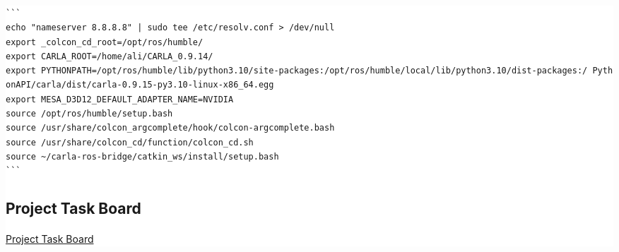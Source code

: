     ```
    echo "nameserver 8.8.8.8" | sudo tee /etc/resolv.conf > /dev/null
    export _colcon_cd_root=/opt/ros/humble/
    export CARLA_ROOT=/home/ali/CARLA_0.9.14/
    export PYTHONPATH=/opt/ros/humble/lib/python3.10/site-packages:/opt/ros/humble/local/lib/python3.10/dist-packages:/ PythonAPI/carla/dist/carla-0.9.15-py3.10-linux-x86_64.egg
    export MESA_D3D12_DEFAULT_ADAPTER_NAME=NVIDIA
    source /opt/ros/humble/setup.bash
    source /usr/share/colcon_argcomplete/hook/colcon-argcomplete.bash
    source /usr/share/colcon_cd/function/colcon_cd.sh
    source ~/carla-ros-bridge/catkin_ws/install/setup.bash
    ```

## Project Task Board
[Project Task Board](https://github.com/samanipour/CAXSim/projects)
